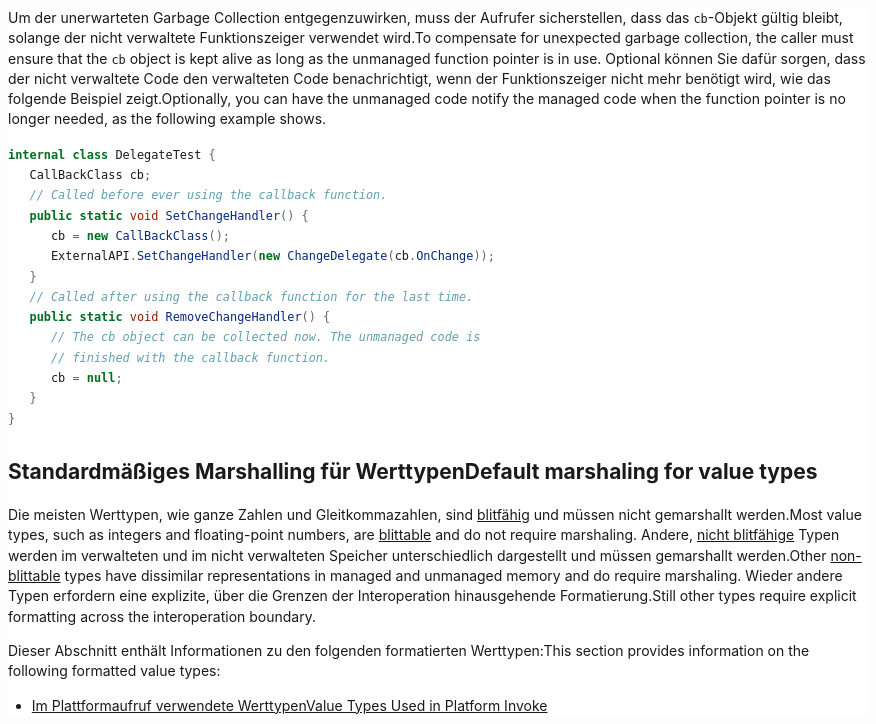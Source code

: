   
 <span data-ttu-id="e4b88-183">Um der unerwarteten Garbage Collection entgegenzuwirken, muss der Aufrufer sicherstellen, dass das `cb`-Objekt gültig bleibt, solange der nicht verwaltete Funktionszeiger verwendet wird.</span><span class="sxs-lookup"><span data-stu-id="e4b88-183">To compensate for unexpected garbage collection, the caller must ensure that the `cb` object is kept alive as long as the unmanaged function pointer is in use.</span></span> <span data-ttu-id="e4b88-184">Optional können Sie dafür sorgen, dass der nicht verwaltete Code den verwalteten Code benachrichtigt, wenn der Funktionszeiger nicht mehr benötigt wird, wie das folgende Beispiel zeigt.</span><span class="sxs-lookup"><span data-stu-id="e4b88-184">Optionally, you can have the unmanaged code notify the managed code when the function pointer is no longer needed, as the following example shows.</span></span>  
  
```csharp  
internal class DelegateTest {  
   CallBackClass cb;  
   // Called before ever using the callback function.  
   public static void SetChangeHandler() {  
      cb = new CallBackClass();  
      ExternalAPI.SetChangeHandler(new ChangeDelegate(cb.OnChange));  
   }  
   // Called after using the callback function for the last time.  
   public static void RemoveChangeHandler() {  
      // The cb object can be collected now. The unmanaged code is
      // finished with the callback function.  
      cb = null;  
   }  
}  
```  
  
## <a name="default-marshaling-for-value-types"></a><span data-ttu-id="e4b88-185">Standardmäßiges Marshalling für Werttypen</span><span class="sxs-lookup"><span data-stu-id="e4b88-185">Default marshaling for value types</span></span>  
 <span data-ttu-id="e4b88-186">Die meisten Werttypen, wie ganze Zahlen und Gleitkommazahlen, sind [blitfähig](blittable-and-non-blittable-types.md) und müssen nicht gemarshallt werden.</span><span class="sxs-lookup"><span data-stu-id="e4b88-186">Most value types, such as integers and floating-point numbers, are [blittable](blittable-and-non-blittable-types.md) and do not require marshaling.</span></span> <span data-ttu-id="e4b88-187">Andere, [nicht blitfähige](blittable-and-non-blittable-types.md) Typen werden im verwalteten und im nicht verwalteten Speicher unterschiedlich dargestellt und müssen gemarshallt werden.</span><span class="sxs-lookup"><span data-stu-id="e4b88-187">Other [non-blittable](blittable-and-non-blittable-types.md) types have dissimilar representations in managed and unmanaged memory and do require marshaling.</span></span> <span data-ttu-id="e4b88-188">Wieder andere Typen erfordern eine explizite, über die Grenzen der Interoperation hinausgehende Formatierung.</span><span class="sxs-lookup"><span data-stu-id="e4b88-188">Still other types require explicit formatting across the interoperation boundary.</span></span>  
  
 <span data-ttu-id="e4b88-189">Dieser Abschnitt enthält Informationen zu den folgenden formatierten Werttypen:</span><span class="sxs-lookup"><span data-stu-id="e4b88-189">This section provides information on the following formatted value types:</span></span>  
  
- [<span data-ttu-id="e4b88-190">Im Plattformaufruf verwendete Werttypen</span><span class="sxs-lookup"><span data-stu-id="e4b88-190">Value Types Used in Platform Invoke</span></span>](#value-types-used-in-platform-invoke)  
  